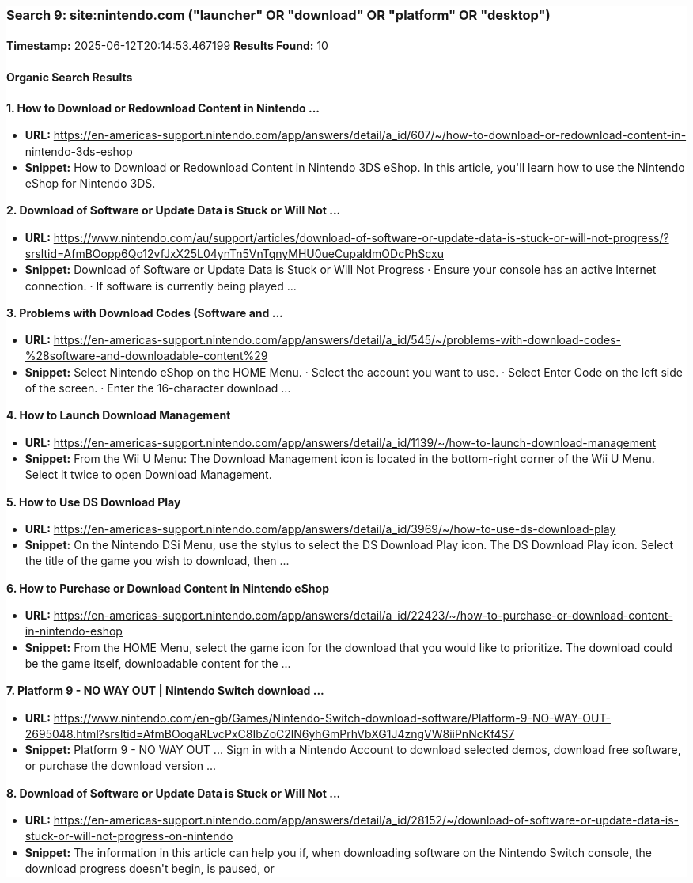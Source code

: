 
### Search 9: site:nintendo.com ("launcher" OR "download" OR "platform" OR "desktop")
**Timestamp:** 2025-06-12T20:14:53.467199
**Results Found:** 10

#### Organic Search Results
**1. How to Download or Redownload Content in Nintendo ...**
* **URL:** https://en-americas-support.nintendo.com/app/answers/detail/a_id/607/~/how-to-download-or-redownload-content-in-nintendo-3ds-eshop
* **Snippet:** How to Download or Redownload Content in Nintendo 3DS eShop. In this article, you'll learn how to use the Nintendo eShop for Nintendo 3DS.

**2. Download of Software or Update Data is Stuck or Will Not ...**
* **URL:** https://www.nintendo.com/au/support/articles/download-of-software-or-update-data-is-stuck-or-will-not-progress/?srsltid=AfmBOopp6Qo12vfJxX25L04ynTn5VnTqnyMHU0ueCupaldmODcPhScxu
* **Snippet:** Download of Software or Update Data is Stuck or Will Not Progress · Ensure your console has an active Internet connection. · If software is currently being played ...

**3. Problems with Download Codes (Software and ...**
* **URL:** https://en-americas-support.nintendo.com/app/answers/detail/a_id/545/~/problems-with-download-codes-%28software-and-downloadable-content%29
* **Snippet:** Select Nintendo eShop on the HOME Menu. · Select the account you want to use. · Select Enter Code on the left side of the screen. · Enter the 16-character download ...

**4. How to Launch Download Management**
* **URL:** https://en-americas-support.nintendo.com/app/answers/detail/a_id/1139/~/how-to-launch-download-management
* **Snippet:** From the Wii U Menu: The Download Management icon is located in the bottom-right corner of the Wii U Menu. Select it twice to open Download Management.

**5. How to Use DS Download Play**
* **URL:** https://en-americas-support.nintendo.com/app/answers/detail/a_id/3969/~/how-to-use-ds-download-play
* **Snippet:** On the Nintendo DSi Menu, use the stylus to select the DS Download Play icon. The DS Download Play icon. Select the title of the game you wish to download, then ...

**6. How to Purchase or Download Content in Nintendo eShop**
* **URL:** https://en-americas-support.nintendo.com/app/answers/detail/a_id/22423/~/how-to-purchase-or-download-content-in-nintendo-eshop
* **Snippet:** From the HOME Menu, select the game icon for the download that you would like to prioritize. The download could be the game itself, downloadable content for the ...

**7. Platform 9 - NO WAY OUT | Nintendo Switch download ...**
* **URL:** https://www.nintendo.com/en-gb/Games/Nintendo-Switch-download-software/Platform-9-NO-WAY-OUT-2695048.html?srsltid=AfmBOoqaRLvcPxC8IbZoC2lN6yhGmPrhVbXG1J4zngVW8iiPnNcKf4S7
* **Snippet:** Platform 9 - NO WAY OUT ... Sign in with a Nintendo Account to download selected demos, download free software, or purchase the download version ...

**8. Download of Software or Update Data is Stuck or Will Not ...**
* **URL:** https://en-americas-support.nintendo.com/app/answers/detail/a_id/28152/~/download-of-software-or-update-data-is-stuck-or-will-not-progress-on-nintendo
* **Snippet:** The information in this article can help you if, when downloading software on the Nintendo Switch console, the download progress doesn't begin, is paused, or
